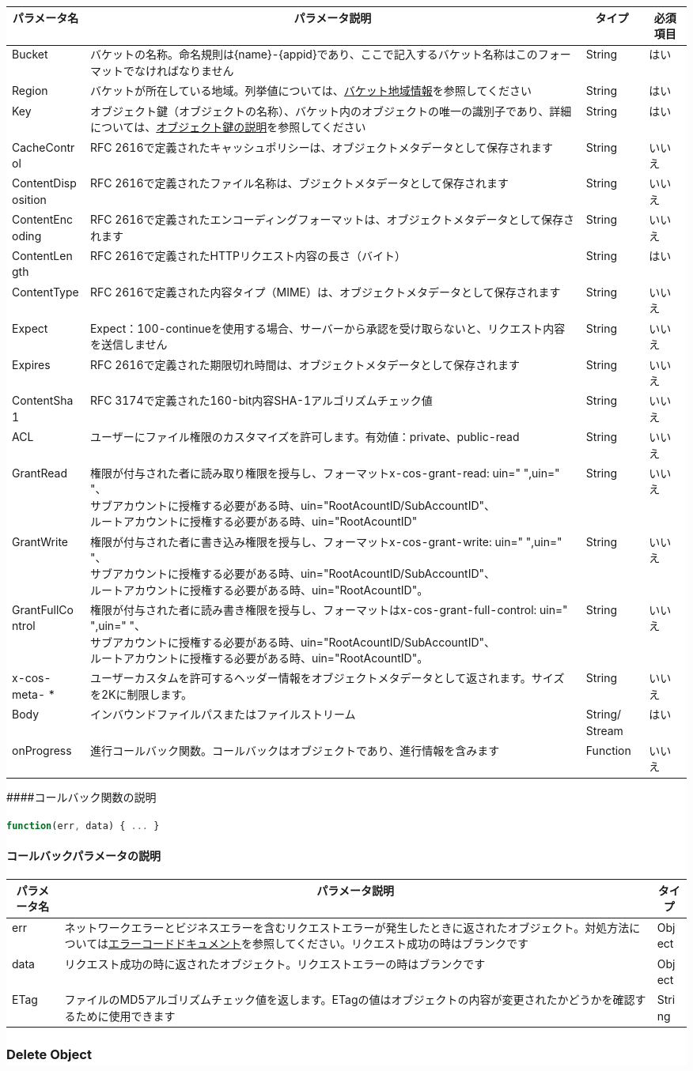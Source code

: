 | パラメータ名             | パラメータ説明                                                     | タイプ            | 必須項目 |
| ------------------ | ------------------------------------------------------------ | -------------- | ---- |
| Bucket             | バケットの名称。命名規則は{name}-{appid}であり、ここで記入するバケット名称はこのフォーマットでなければなりません | String         | はい   |
| Region             | バケットが所在している地域。列挙値については、[バケット地域情報](https://cloud.tencent.com/document/product/436/6224)を参照してください | String               | はい   |
| Key                | オブジェクト鍵（オブジェクトの名称）、バケット内のオブジェクトの唯一の識別子であり、詳細については、[オブジェクト鍵の説明](https://cloud.tencent.com/document/product/436/13324)を参照してください | String         | はい   |
| CacheControl       | RFC 2616で定義されたキャッシュポリシーは、オブジェクトメタデータとして保存されます          | String         | いいえ   |
| ContentDisposition | RFC 2616で定義されたファイル名称は、ブジェクトメタデータとして保存されます          | String         | いいえ   |
| ContentEncoding    | RFC 2616で定義されたエンコーディングフォーマットは、オブジェクトメタデータとして保存されます          | String         | いいえ   |
| ContentLength      | RFC 2616で定義されたHTTPリクエスト内容の長さ（バイト）                  | String         | はい   |
| ContentType        | RFC 2616で定義された内容タイプ（MIME）は、オブジェクトメタデータとして保存されます  | String         |いいえ   |
| Expect             | Expect：100-continueを使用する場合、サーバーから承認を受け取らないと、リクエスト内容を送信しません | String         | いいえ   |
| Expires            | RFC 2616で定義された期限切れ時間は、オブジェクトメタデータとして保存されます          | String         | いいえ   |
| ContentSha1        | RFC 3174で定義された160-bit内容SHA-1アルゴリズムチェック値              | String         | いいえ   |
| ACL                | ユーザーにファイル権限のカスタマイズを許可します。有効値：private、public-read         | String         | いいえ   |
| GrantRead        | 権限が付与された者に読み取り権限を授与し、フォーマットx-cos-grant-read: uin=" ",uin=" "、<br>サブアカウントに授権する必要がある時、uin="RootAcountID/SubAccountID"、<br>ルートアカウントに授権する必要がある時、uin="RootAcountID" | String | いいえ   |
| GrantWrite       | 権限が付与された者に書き込み権限を授与し、フォーマットx-cos-grant-write: uin=" ",uin=" "、<br>サブアカウントに授権する必要がある時、uin="RootAcountID/SubAccountID"、<br>ルートアカウントに授権する必要がある時、uin="RootAcountID"。 | String | いいえ   |
| GrantFullControl | 権限が付与された者に読み書き権限を授与し、フォーマットはx-cos-grant-full-control: uin=" ",uin=" "、<br>サブアカウントに授権する必要がある時、uin="RootAcountID/SubAccountID"、<br>ルートアカウントに授権する必要がある時、uin="RootAcountID"。 | String | いいえ   |
| x-cos-meta- *      | ユーザーカスタムを許可するヘッダー情報をオブジェクトメタデータとして返されます。サイズを2Kに制限します。 | String         | いいえ   |
| Body               | インバウンドファイルパスまたはファイルストリーム                                         | String/ Stream | はい   |
| onProgress         | 進行コールバック関数。コールバックはオブジェクトであり、進行情報を含みます                   | Function       | いいえ   |



####コールバック関数の説明

```js
function(err, data) { ... }
```

#### コールバックパラメータの説明

| パラメータ名 | パラメータ説明                                                     | タイプ   |
| ------ | ------------------------------------------------------------ | ------ |
| err    | ネットワークエラーとビジネスエラーを含むリクエストエラーが発生したときに返されたオブジェクト。対処方法については[エラーコードドキュメント](https://cloud.tencent.com/document/product/436/7730)を参照してください。リクエスト成功の時はブランクです | Object |
| data   | リクエスト成功の時に返されたオブジェクト。リクエストエラーの時はブランクです                         | Object |
| ETag   | ファイルのMD5アルゴリズムチェック値を返します。ETagの値はオブジェクトの内容が変更されたかどうかを確認するために使用できます | String |

### Delete Object
